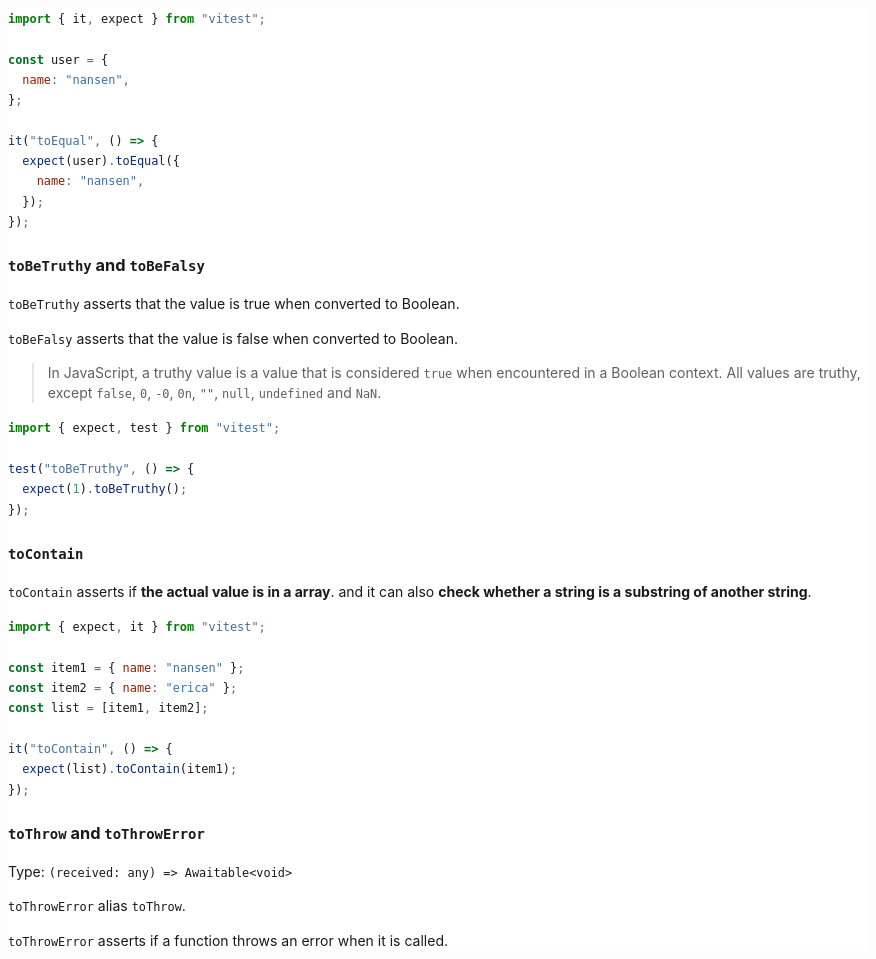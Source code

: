 ```js
import { it, expect } from "vitest";

const user = {
  name: "nansen",
};

it("toEqual", () => {
  expect(user).toEqual({
    name: "nansen",
  });
});
```

### `toBeTruthy` and `toBeFalsy`

`toBeTruthy` asserts that the value is true when converted to Boolean.

`toBeFalsy` asserts that the value is false when converted to Boolean.

> In JavaScript, a truthy value is a value that is considered `true` when encountered in a Boolean context.
> All values are truthy, except `false`, `0`, `-0`, `0n`, `""`, `null`, `undefined` and `NaN`.

```js
import { expect, test } from "vitest";

test("toBeTruthy", () => {
  expect(1).toBeTruthy();
});
```

### `toContain`

`toContain` asserts if **the actual value is in a array**. and it can also **check whether a string is a substring of another string**.

```js
import { expect, it } from "vitest";

const item1 = { name: "nansen" };
const item2 = { name: "erica" };
const list = [item1, item2];

it("toContain", () => {
  expect(list).toContain(item1);
});
```

### `toThrow` and `toThrowError`

Type: `(received: any) => Awaitable<void>`

`toThrowError` alias `toThrow`.

`toThrowError` asserts if a function throws an error when it is called.
